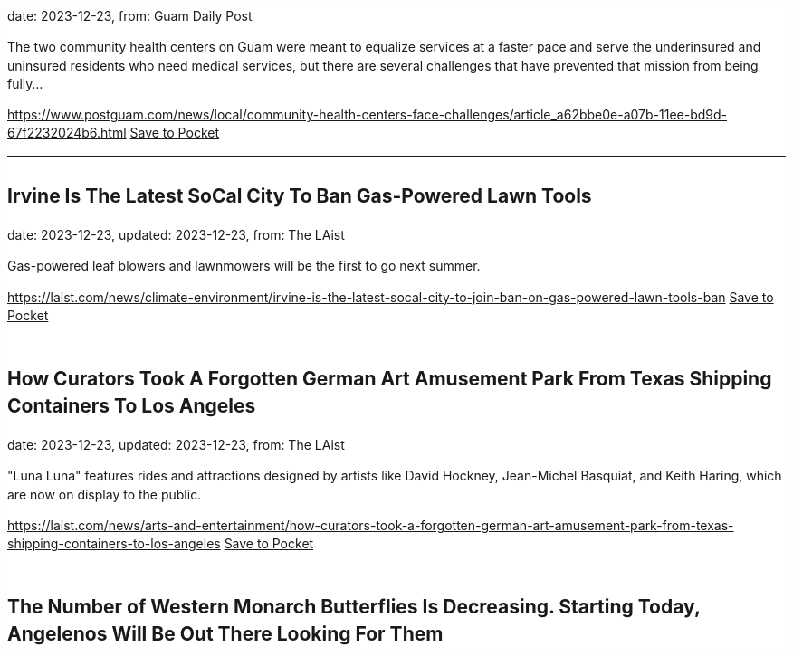 date: 2023-12-23, from: Guam Daily Post

The two community health centers on Guam were meant to equalize services at a faster pace and serve the underinsured and uninsured residents who need medical services, but there are several challenges that have prevented that mission from being fully…

<span class="feed-item-link">
<a href="https://www.postguam.com/news/local/community-health-centers-face-challenges/article_a62bbe0e-a07b-11ee-bd9d-67f2232024b6.html">https://www.postguam.com/news/local/community-health-centers-face-challenges/article_a62bbe0e-a07b-11ee-bd9d-67f2232024b6.html</a> <a href="https://getpocket.com/save" class="pocket-btn" data-lang="en" data-save-url="https://www.postguam.com/news/local/community-health-centers-face-challenges/article_a62bbe0e-a07b-11ee-bd9d-67f2232024b6.html">Save to Pocket</a>
</span>

---

## Irvine Is The Latest SoCal City To Ban Gas-Powered Lawn Tools

date: 2023-12-23, updated: 2023-12-23, from: The LAist

Gas-powered leaf blowers and lawnmowers will be the first to go next summer.

<span class="feed-item-link">
<a href="https://laist.com/news/climate-environment/irvine-is-the-latest-socal-city-to-join-ban-on-gas-powered-lawn-tools-ban">https://laist.com/news/climate-environment/irvine-is-the-latest-socal-city-to-join-ban-on-gas-powered-lawn-tools-ban</a> <a href="https://getpocket.com/save" class="pocket-btn" data-lang="en" data-save-url="https://laist.com/news/climate-environment/irvine-is-the-latest-socal-city-to-join-ban-on-gas-powered-lawn-tools-ban">Save to Pocket</a>
</span>

---

## How Curators Took A Forgotten German Art Amusement Park From Texas Shipping Containers To Los Angeles

date: 2023-12-23, updated: 2023-12-23, from: The LAist

"Luna Luna" features rides and attractions designed by artists like David Hockney, Jean-Michel Basquiat, and Keith Haring, which are now on display to the public.

<span class="feed-item-link">
<a href="https://laist.com/news/arts-and-entertainment/how-curators-took-a-forgotten-german-art-amusement-park-from-texas-shipping-containers-to-los-angeles">https://laist.com/news/arts-and-entertainment/how-curators-took-a-forgotten-german-art-amusement-park-from-texas-shipping-containers-to-los-angeles</a> <a href="https://getpocket.com/save" class="pocket-btn" data-lang="en" data-save-url="https://laist.com/news/arts-and-entertainment/how-curators-took-a-forgotten-german-art-amusement-park-from-texas-shipping-containers-to-los-angeles">Save to Pocket</a>
</span>

---

## The Number of Western Monarch Butterflies Is Decreasing. Starting Today, Angelenos Will Be Out There Looking For Them
